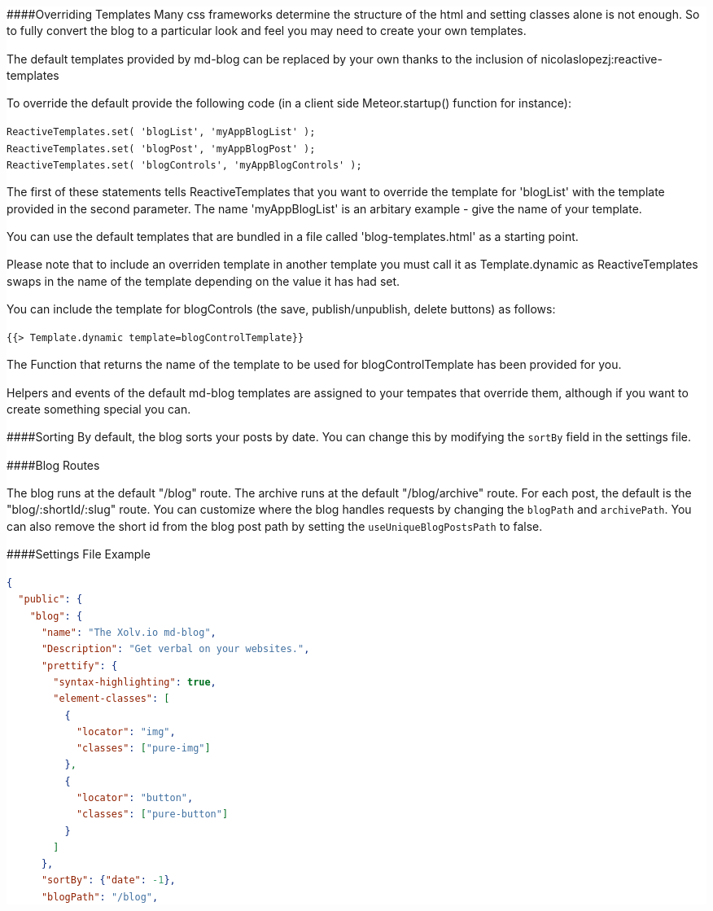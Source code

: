 ####Overriding Templates
Many css frameworks determine the structure of the html and setting classes alone is not enough. So to fully convert the blog to a particular look and feel you may need to create your own templates.

The default templates provided by md-blog can be replaced by your own thanks to the inclusion of nicolaslopezj:reactive-templates

To override the default provide the following code (in a client side Meteor.startup() function for instance):

    ReactiveTemplates.set( 'blogList', 'myAppBlogList' );
	ReactiveTemplates.set( 'blogPost', 'myAppBlogPost' );
	ReactiveTemplates.set( 'blogControls', 'myAppBlogControls' );
    
The first of these statements tells ReactiveTemplates that you want to override the template for 'blogList' with the template provided in the second parameter. The name 'myAppBlogList' is an arbitary example - give the name of your template.

You can use the default templates that are bundled in a file called 'blog-templates.html' as a starting point.

Please note that to include an overriden template in another template you must call it as Template.dynamic as ReactiveTemplates swaps in the name of the template depending on the value it has had set.

You can include the template for blogControls (the save, publish/unpublish, delete buttons) as follows:

    {{> Template.dynamic template=blogControlTemplate}}

The Function that returns the name of the template to be used for blogControlTemplate has been provided for you.

Helpers and events of the default md-blog templates are assigned to your tempates that override them, although if you want to create something special you can. 

####Sorting
By default, the blog sorts your posts by date. You can change this by modifying the `sortBy`
field in the settings file.

####Blog Routes

The blog runs at the default "/blog" route. The archive runs at the default
"/blog/archive" route. For each post, the default is the "blog/:shortId/:slug" route. You can customize where the blog handles requests by
changing the `blogPath` and `archivePath`. You can also remove the short id from the blog post path by setting the `useUniqueBlogPostsPath` to false.

####Settings File Example
```json
{
  "public": {
    "blog": {
      "name": "The Xolv.io md-blog",
      "Description": "Get verbal on your websites.",
      "prettify": {
        "syntax-highlighting": true,
        "element-classes": [
          {
            "locator": "img",
            "classes": ["pure-img"]
          },
          {
            "locator": "button",
            "classes": ["pure-button"]
          }
        ]
      },
      "sortBy": {"date": -1},
      "blogPath": "/blog",
```